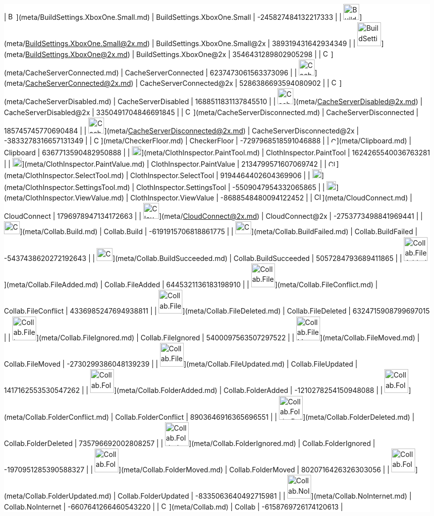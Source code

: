 | <img src="img/BuildSettings.XboxOne.Small.png" width=16 height=16 title="BuildSettings.XboxOne.Small">](meta/BuildSettings.XboxOne.Small.md) | BuildSettings.XboxOne.Small | -245827484132217333 |
| <img src="img/BuildSettings.XboxOne.Small@2x.png" width=32 height=32 title="BuildSettings.XboxOne.Small@2x">](meta/BuildSettings.XboxOne.Small@2x.md) | BuildSettings.XboxOne.Small@2x | 389319431642934349 |
| <img src="img/BuildSettings.XboxOne@2x.png" width=48 height=48 title="BuildSettings.XboxOne@2x">](meta/BuildSettings.XboxOne@2x.md) | BuildSettings.XboxOne@2x | 3546431289802905298 |
| <img src="img/CacheServerConnected.png" width=16 height=16 title="CacheServerConnected">](meta/CacheServerConnected.md) | CacheServerConnected | 6237473061563373096 |
| <img src="img/CacheServerConnected@2x.png" width=32 height=32 title="CacheServerConnected@2x">](meta/CacheServerConnected@2x.md) | CacheServerConnected@2x | 5286386693594080902 |
| <img src="img/CacheServerDisabled.png" width=16 height=16 title="CacheServerDisabled">](meta/CacheServerDisabled.md) | CacheServerDisabled | 1688511831137845510 |
| <img src="img/CacheServerDisabled@2x.png" width=32 height=32 title="CacheServerDisabled@2x">](meta/CacheServerDisabled@2x.md) | CacheServerDisabled@2x | 3350491704846691845 |
| <img src="img/CacheServerDisconnected.png" width=16 height=16 title="CacheServerDisconnected">](meta/CacheServerDisconnected.md) | CacheServerDisconnected | 185745745770690484 |
| <img src="img/CacheServerDisconnected@2x.png" width=32 height=32 title="CacheServerDisconnected@2x">](meta/CacheServerDisconnected@2x.md) | CacheServerDisconnected@2x | -3833278316657131349 |
| <img src="img/CheckerFloor.png" width=14 height=15 title="CheckerFloor">](meta/CheckerFloor.md) | CheckerFloor | -7297968518591046888 |
| <img src="img/Clipboard.png" width=11 height=13 title="Clipboard">](meta/Clipboard.md) | Clipboard | 6367713590482950888 |
| <img src="img/ClothInspector.PaintTool.png" width=19 height=18 title="ClothInspector.PaintTool">](meta/ClothInspector.PaintTool.md) | ClothInspector.PaintTool | 1624265540036763281 |
| <img src="img/ClothInspector.PaintValue.png" width=19 height=18 title="ClothInspector.PaintValue">](meta/ClothInspector.PaintValue.md) | ClothInspector.PaintValue | 2134799571607069742 |
| <img src="img/ClothInspector.SelectTool.png" width=16 height=14 title="ClothInspector.SelectTool">](meta/ClothInspector.SelectTool.md) | ClothInspector.SelectTool | 9194464402604369906 |
| <img src="img/ClothInspector.SettingsTool.png" width=19 height=18 title="ClothInspector.SettingsTool">](meta/ClothInspector.SettingsTool.md) | ClothInspector.SettingsTool | -5509047954332065865 |
| <img src="img/ClothInspector.ViewValue.png" width=19 height=18 title="ClothInspector.ViewValue">](meta/ClothInspector.ViewValue.md) | ClothInspector.ViewValue | -8688548480094122452 |
| <img src="img/CloudConnect.png" width=16 height=16 title="CloudConnect">](meta/CloudConnect.md) | CloudConnect | 1796978947134172663 |
| <img src="img/CloudConnect@2x.png" width=32 height=32 title="CloudConnect@2x">](meta/CloudConnect@2x.md) | CloudConnect@2x | -2753773498841969441 |
| <img src="img/Collab.Build.png" width=32 height=26 title="Collab.Build">](meta/Collab.Build.md) | Collab.Build | -6191915706818861775 |
| <img src="img/Collab.BuildFailed.png" width=32 height=26 title="Collab.BuildFailed">](meta/Collab.BuildFailed.md) | Collab.BuildFailed | -5437438620272192643 |
| <img src="img/Collab.BuildSucceeded.png" width=32 height=26 title="Collab.BuildSucceeded">](meta/Collab.BuildSucceeded.md) | Collab.BuildSucceeded | 5057284793689411865 |
| <img src="img/Collab.FileAdded.png" width=48 height=48 title="Collab.FileAdded">](meta/Collab.FileAdded.md) | Collab.FileAdded | 6445321136183198910 |
| <img src="img/Collab.FileConflict.png" width=48 height=48 title="Collab.FileConflict">](meta/Collab.FileConflict.md) | Collab.FileConflict | 4336985247694938811 |
| <img src="img/Collab.FileDeleted.png" width=48 height=48 title="Collab.FileDeleted">](meta/Collab.FileDeleted.md) | Collab.FileDeleted | 6324715908799697015 |
| <img src="img/Collab.FileIgnored.png" width=48 height=48 title="Collab.FileIgnored">](meta/Collab.FileIgnored.md) | Collab.FileIgnored | 5400097563507297522 |
| <img src="img/Collab.FileMoved.png" width=48 height=48 title="Collab.FileMoved">](meta/Collab.FileMoved.md) | Collab.FileMoved | -2730299386048139239 |
| <img src="img/Collab.FileUpdated.png" width=48 height=48 title="Collab.FileUpdated">](meta/Collab.FileUpdated.md) | Collab.FileUpdated | 1417162553530547262 |
| <img src="img/Collab.FolderAdded.png" width=48 height=48 title="Collab.FolderAdded">](meta/Collab.FolderAdded.md) | Collab.FolderAdded | -1210278254150948088 |
| <img src="img/Collab.FolderConflict.png" width=48 height=48 title="Collab.FolderConflict">](meta/Collab.FolderConflict.md) | Collab.FolderConflict | 8903646916365696551 |
| <img src="img/Collab.FolderDeleted.png" width=48 height=48 title="Collab.FolderDeleted">](meta/Collab.FolderDeleted.md) | Collab.FolderDeleted | 735796692002808257 |
| <img src="img/Collab.FolderIgnored.png" width=48 height=48 title="Collab.FolderIgnored">](meta/Collab.FolderIgnored.md) | Collab.FolderIgnored | -1970951285390588327 |
| <img src="img/Collab.FolderMoved.png" width=48 height=48 title="Collab.FolderMoved">](meta/Collab.FolderMoved.md) | Collab.FolderMoved | 8020716426326303056 |
| <img src="img/Collab.FolderUpdated.png" width=48 height=48 title="Collab.FolderUpdated">](meta/Collab.FolderUpdated.md) | Collab.FolderUpdated | -8335063640492715981 |
| <img src="img/Collab.NoInternet.png" width=48 height=48 title="Collab.NoInternet">](meta/Collab.NoInternet.md) | Collab.NoInternet | -6607641266460543220 |
| <img src="img/Collab.png" width=16 height=16 title="Collab">](meta/Collab.md) | Collab | -6158769726174120613 |